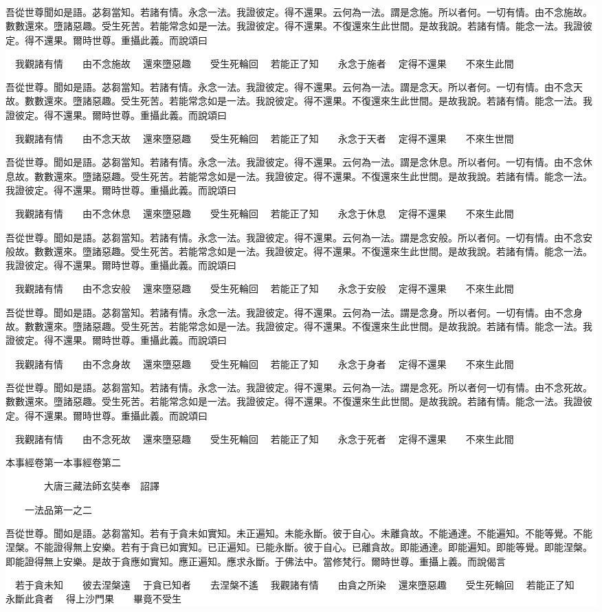 吾從世尊聞如是語。苾芻當知。若諸有情。永念一法。我證彼定。得不還果。云何為一法。謂是念施。所以者何。一切有情。由不念施故。數數還來。墮諸惡趣。受生死苦。若能常念如是一法。我證彼定。得不還果。不復還來生此世間。是故我說。若諸有情。能念一法。我證彼定。得不還果。爾時世尊。重攝此義。而說頌曰

　我觀諸有情　　由不念施故
　還來墮惡趣　　受生死輪回
　若能正了知　　永念于施者
　定得不還果　　不來生此間　

吾從世尊。聞如是語。苾芻當知。若諸有情。永念一法。我證彼定。得不還果。云何為一法。謂是念天。所以者何。一切有情。由不念天故。數數還來。墮諸惡趣。受生死苦。若能常念如是一法。我說彼定。得不還果。不復還來生此世間。是故我說。若諸有情。能念一法。我證彼定。得不還果。爾時世尊。重攝此義。而說頌曰

　我觀諸有情　　由不念天故
　還來墮惡趣　　受生死輪回
　若能正了知　　永念于天者
　定得不還果　　不來生世間　

吾從世尊。聞如是語。苾芻當知。若諸有情。永念一法。我證彼定。得不還果。云何為一法。謂是念休息。所以者何。一切有情。由不念休息故。數數還來。墮諸惡趣。受生死苦。若能常念如是一法。我證彼定。得不還果。不復還來生此世間。是故我說。若諸有情。能念一法。我證彼定。得不還果。爾時世尊。重攝此義。而說頌曰

　我觀諸有情　　由不念休息
　還來墮惡趣　　受生死輪回
　若能正了知　　永念于休息
　定得不還果　　不來生此間　

吾從世尊。聞如是語。苾芻當知。若諸有情。永念一法。我證彼定。得不還果。云何為一法。謂是念安般。所以者何。一切有情。由不念安般故。數數還來。墮諸惡趣。受生死苦。若能常念如是一法。我證彼定。得不還果。不復還來生此世間。是故我說。若諸有情。能念一法。我證彼定。得不還果。爾時世尊。重攝此義。而說頌曰

　我觀諸有情　　由不念安般
　還來墮惡趣　　受生死輪回
　若能正了知　　永念于安般
　定得不還果　　不來生此間　

吾從世尊。聞如是語。苾芻當知。若諸有情。永念一法。我證彼定。得不還果。云何為一法。謂是念身。所以者何。一切有情。由不念身故。數數還來。墮諸惡趣。受生死苦。若能常念如是一法。我證彼定。得不還果。不復還來生此世間。是故我說。若諸有情。能念一法。我證彼定。得不還果。爾時世尊。重攝此義。而說頌曰

　我觀諸有情　　由不念身故
　還來墮惡趣　　受生死輪回
　若能正了知　　永念于身者
　定得不還果　　不來生此間　

吾從世尊。聞如是語。苾芻當知。若諸有情。永念一法。我證彼定。得不還果。云何為一法。謂是念死。所以者何一切有情。由不念死故。數數還來。墮諸惡趣。受生死苦。若能常念如是一法。我證彼定。得不還果。不復還來生此世間。是故我說。若諸有情。能念一法。我證彼定。得不還果。爾時世尊。重攝此義。而說頌曰

　我觀諸有情　　由不念死故
　還來墮惡趣　　受生死輪回
　若能正了知　　永念于死者
　定得不還果　　不來生此間　

本事經卷第一本事經卷第二

　　　　大唐三藏法師玄奘奉　詔譯


　　一法品第一之二

吾從世尊。聞如是語。苾芻當知。若有于貪未如實知。未正遍知。未能永斷。彼于自心。未離貪故。不能通達。不能遍知。不能等覺。不能涅槃。不能證得無上安樂。若有于貪已如實知。已正遍知。已能永斷。彼于自心。已離貪故。即能通達。即能遍知。即能等覺。即能涅槃。即能證得無上安樂。是故于貪應如實知。應正遍知。應求永斷。于佛法中。當修梵行。爾時世尊。重攝上義。而說偈言

　若于貪未知　　彼去涅槃遠
　于貪已知者　　去涅槃不遙
　我觀諸有情　　由貪之所染
　還來墮惡趣　　受生死輪回
　若能正了知　　永斷此貪者
　得上沙門果　　畢竟不受生　
